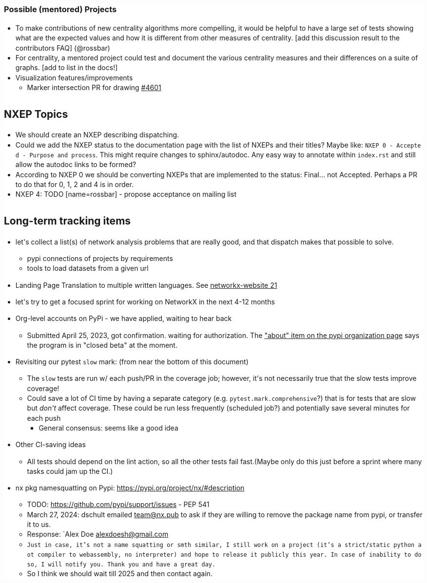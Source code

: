 ### Possible (mentored) Projects
 
- To make contributions of new centrality algorithms more compelling, it would be helpful to have a large set of tests showing what are the expected values and how it is different from other measures of centrality. [add this discussion result to the contributors FAQ] (@rossbar)
- For centrality, a mentored project could test and document the various centrality measures and their differences on a suite of graphs. [add to list in the docs!]
- Visualization features/improvements
  * Marker intersection PR for drawing [#4601](https://github.com/networkx/networkx/pull/4601)

## NXEP Topics
  * We should create an NXEP describing dispatching.
  * Could we add the NXEP status to the documentation page with the list of NXEPs and their titles?  Maybe like: `NXEP 0 - Accepted - Purpose and process`. This might require changes to sphinx/autodoc. Any easy way to annotate within `index.rst` and still allow the autodoc links to be formed? 
  * According to NXEP 0 we should be converting NXEPs that are implemented to the status: Final...  not Accepted. Perhaps a PR to do that for 0, 1, 2 and 4 is in order. 
  * NXEP 4: TODO [name=rossbar] - propose acceptance on mailing list

## Long-term tracking items

  - let's collect a list(s) of network analysis problems that are really good, and that dispatch makes that possible to solve.
      - pypi connections of projects by requirements
      - tools to load datasets from a given url

- Landing Page Translation to multiple written languages. See [networkx-website 21](https://github.com/networkx/website/issues/21) 

- let's try to get a focused sprint for working on NetworkX in the next 4-12 months

- Org-level accounts on PyPi - we have applied, waiting to hear back

  * Submitted April 25, 2023, got confirmation. waiting for authorization. The ["about" item on the pypi organization page](https://docs.pypi.org/organization-accounts/) says the program is in "closed beta" at the moment.
  
- Revisiting our pytest `slow` mark: (from near the bottom of this document) 
  * The `slow` tests are run w/ each push/PR in the coverage job; however, it's not necessarily true that the slow tests improve coverage!
  * Could save a lot of CI time by having a separate category (e.g. `pytest.mark.comprehensive`?) that is for tests that are slow but *don't* affect coverage. These could be run less frequently (scheduled job?) and potentially save several minutes for each push
    - General consensus: seems like a good idea
- Other CI-saving ideas
    - All tests should depend on the lint action, so all the other tests fail fast.(Maybe only do this just before a sprint where many tasks could  jam up the CI.)

- nx pkg namesquatting on Pypi: https://pypi.org/project/nx/#description
  * TODO: https://github.com/pypi/support/issues - PEP 541
  * March 27, 2024: dschult emailed team@nx.pub to ask if they are willing to remove the package name from pypi, or transfer it to us.
  * Response: `Alex Doe <alexdoesh@gmail.com>
  * `Just in case, it’s not a name squatting or smth similar, I still work on a project (it’s a strict/static python aot compiler to webassembly, no interpreter) and hope to release it publicly this year. In case of inability to do so, I will notify you. Thank you and have a great day.`
  * So I think we should wait till 2025 and then contact again.

